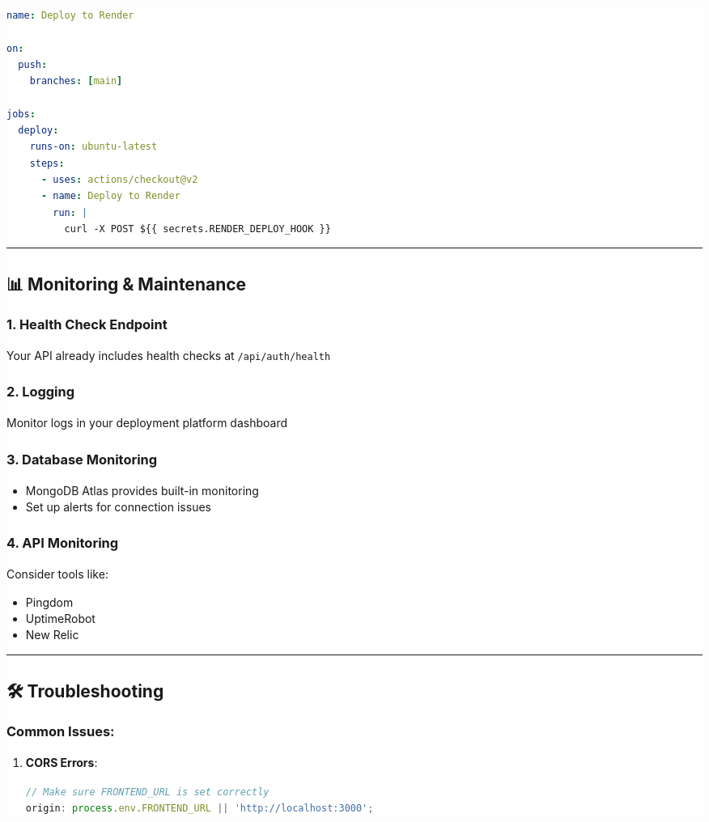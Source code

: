 ```yaml
name: Deploy to Render

on:
  push:
    branches: [main]

jobs:
  deploy:
    runs-on: ubuntu-latest
    steps:
      - uses: actions/checkout@v2
      - name: Deploy to Render
        run: |
          curl -X POST ${{ secrets.RENDER_DEPLOY_HOOK }}
```

---

## 📊 Monitoring & Maintenance

### 1. **Health Check Endpoint**

Your API already includes health checks at `/api/auth/health`

### 2. **Logging**

Monitor logs in your deployment platform dashboard

### 3. **Database Monitoring**

- MongoDB Atlas provides built-in monitoring
- Set up alerts for connection issues

### 4. **API Monitoring**

Consider tools like:

- Pingdom
- UptimeRobot
- New Relic

---

## 🛠️ Troubleshooting

### Common Issues:

1. **CORS Errors**:

   ```javascript
   // Make sure FRONTEND_URL is set correctly
   origin: process.env.FRONTEND_URL || 'http://localhost:3000';
   ```
